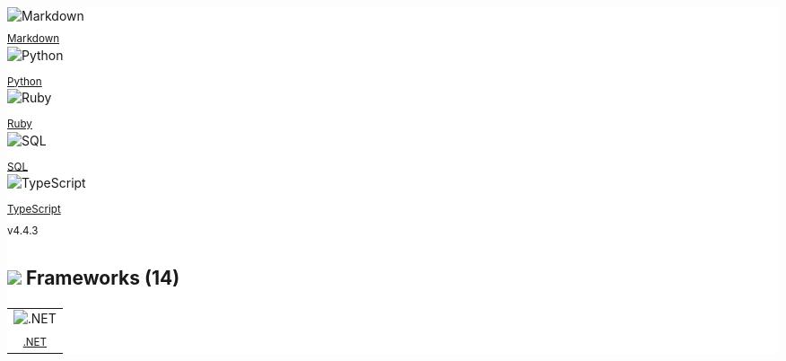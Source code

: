 <td align='center'>
  <img width='36' height='36' src='https://img.stackshare.io/service/1147/markdown.png' alt='Markdown'>
  <br>
  <sub><a href="http://daringfireball.net/projects/markdown/">Markdown</a></sub>
  <br>
  <sub></sub>
</td>

<td align='center'>
  <img width='36' height='36' src='https://img.stackshare.io/service/993/pUBY5pVj.png' alt='Python'>
  <br>
  <sub><a href="https://www.python.org">Python</a></sub>
  <br>
  <sub></sub>
</td>

<td align='center'>
  <img width='36' height='36' src='https://img.stackshare.io/service/989/ruby.png' alt='Ruby'>
  <br>
  <sub><a href="https://www.ruby-lang.org">Ruby</a></sub>
  <br>
  <sub></sub>
</td>

<td align='center'>
  <img width='36' height='36' src='https://img.stackshare.io/service/2271/default_068d33483bba6b81ee13fbd4dc7aab9780896a54.png' alt='SQL'>
  <br>
  <sub><a href="https://en.wikipedia.org/wiki/SQL">SQL</a></sub>
  <br>
  <sub></sub>
</td>

<td align='center'>
  <img width='36' height='36' src='https://img.stackshare.io/service/1612/bynNY5dJ.jpg' alt='TypeScript'>
  <br>
  <sub><a href="http://www.typescriptlang.org">TypeScript</a></sub>
  <br>
  <sub>v4.4.3</sub>
</td>

</tr>
</table>

## <img src='https://img.stackshare.io/frameworks.svg'/> Frameworks (14)
<table><tr>
  <td align='center'>
  <img width='36' height='36' src='https://img.stackshare.io/service/1014/IoPy1dce_400x400.png' alt='.NET'>
  <br>
  <sub><a href="http://www.microsoft.com/net/">.NET</a></sub>
  <br>
  <sub></sub>
</td>

